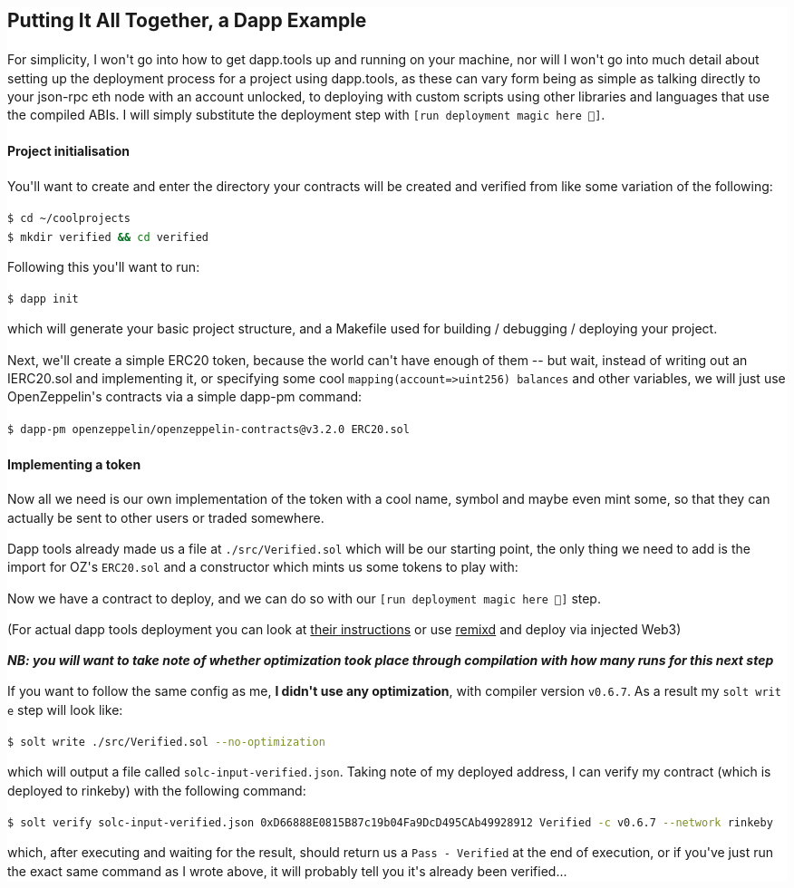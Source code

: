## Putting It All Together, a Dapp Example
For simplicity, I won't go into how to get dapp.tools up and running on your machine,
nor will I won't go into much detail about setting up the deployment process for a project using dapp.tools,
as these can vary form being as simple as talking directly to your json-rpc eth node with an account unlocked, to deploying with custom scripts
using other libraries and languages that use the compiled ABIs. I will simply substitute the deployment step with `[run deployment magic here 🧙]`.

#### Project initialisation
You'll want to create and enter the directory your contracts will be created and verified from like some variation of the following:
```bash
$ cd ~/coolprojects
$ mkdir verified && cd verified
```
Following this you'll want to run:
```bash
$ dapp init
```
which will generate your basic project structure, and a Makefile used for building / debugging / deploying your project.

Next, we'll create a simple ERC20 token, because the world can't have enough of them -- but wait, instead of writing out 
an IERC20.sol and implementing it, or specifying some cool `mapping(account=>uint256) balances` and other variables, 
we will just use OpenZeppelin's contracts via a simple dapp-pm command:
```bash
$ dapp-pm openzeppelin/openzeppelin-contracts@v3.2.0 ERC20.sol
```

#### Implementing a token
Now all we need is our own implementation of the token with a cool name, symbol and maybe even mint some, so that they can actually be sent
to other users or traded somewhere.

Dapp tools already made us a file at `./src/Verified.sol` which will be our starting point, the only thing we need to add is the import for
OZ's `ERC20.sol` and a constructor which mints us some tokens to play with:
<script src="https://gist.github.com/hjubb/97865cdb06382d430916c270c5675523.js"></script>

Now we have a contract to deploy, and we can do so with our `[run deployment magic here 🧙]` step.

(For actual dapp tools deployment you can look at [their instructions](https://dapp.tools/dapp/#create) or use [remixd](https://remix-ide.readthedocs.io/en/latest/remixd.html) and deploy via injected Web3)

***NB: you will want to take note of whether optimization took place through compilation with how many runs for this next step***

If you want to follow the same config as me, **I didn't use any optimization**, with compiler version `v0.6.7`. As a result
my `solt write` step will look like:
```bash
$ solt write ./src/Verified.sol --no-optimization
```
which will output a file called `solc-input-verified.json`. Taking note of my deployed address, I can verify my contract (which is deployed to rinkeby)
with the following command:
```bash
$ solt verify solc-input-verified.json 0xD66888E0815B87c19b04Fa9DcD495CAb49928912 Verified -c v0.6.7 --network rinkeby
```
which, after executing and waiting for the result, should return us a `Pass - Verified` at the end of execution, or if you've just run the exact
same command as I wrote above, it will probably tell you it's already been verified...